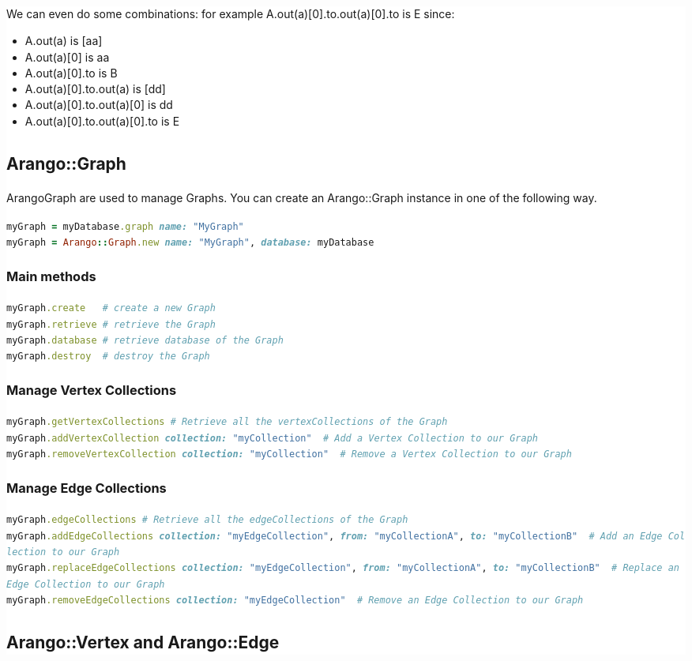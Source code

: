 We can even do some combinations: for example A.out(a)[0].to.out(a)[0].to is E since:
 * A.out(a) is [aa]
 * A.out(a)[0] is aa
 * A.out(a)[0].to is B
 * A.out(a)[0].to.out(a) is [dd]
 * A.out(a)[0].to.out(a)[0] is dd
 * A.out(a)[0].to.out(a)[0].to is E

<a name="ArangoGraph"></a>
## Arango::Graph

ArangoGraph are used to manage Graphs. You can create an Arango::Graph instance in one of the following way.

``` ruby
myGraph = myDatabase.graph name: "MyGraph"
myGraph = Arango::Graph.new name: "MyGraph", database: myDatabase
```

### Main methods

``` ruby
myGraph.create   # create a new Graph
myGraph.retrieve # retrieve the Graph
myGraph.database # retrieve database of the Graph
myGraph.destroy  # destroy the Graph
```

### Manage Vertex Collections

``` ruby
myGraph.getVertexCollections # Retrieve all the vertexCollections of the Graph
myGraph.addVertexCollection collection: "myCollection"  # Add a Vertex Collection to our Graph
myGraph.removeVertexCollection collection: "myCollection"  # Remove a Vertex Collection to our Graph
```

### Manage Edge Collections

``` ruby
myGraph.edgeCollections # Retrieve all the edgeCollections of the Graph
myGraph.addEdgeCollections collection: "myEdgeCollection", from: "myCollectionA", to: "myCollectionB"  # Add an Edge Collection to our Graph
myGraph.replaceEdgeCollections collection: "myEdgeCollection", from: "myCollectionA", to: "myCollectionB"  # Replace an Edge Collection to our Graph
myGraph.removeEdgeCollections collection: "myEdgeCollection"  # Remove an Edge Collection to our Graph
```

<a name="ArangoVertex"></a>
<a name="ArangoEdge"></a>
## Arango::Vertex and Arango::Edge
